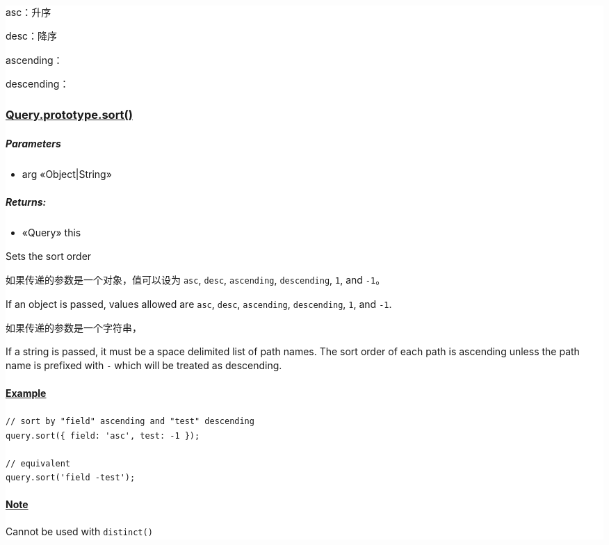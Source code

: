 asc：升序

desc：降序

ascending：

descending：





### [Query.prototype.sort()](https://mongoosejs.com/docs/api/query.html#query_Query-sort)

##### Parameters

- arg «Object|String»

##### Returns:

- «Query» this

Sets the sort order

如果传递的参数是一个对象，值可以设为 `asc`, `desc`, `ascending`, `descending`, `1`, and `-1`。

If an object is passed, values allowed are `asc`, `desc`, `ascending`, `descending`, `1`, and `-1`.

如果传递的参数是一个字符串，

If a string is passed, it must be a space delimited list of path names. The sort order of each path is ascending unless the path name is prefixed with `-` which will be treated as descending.

#### [Example](https://mongoosejs.com/docs/api/query.html#example)

```
// sort by "field" ascending and "test" descending
query.sort({ field: 'asc', test: -1 });

// equivalent
query.sort('field -test');
```

#### [Note](https://mongoosejs.com/docs/api/query.html#note)

Cannot be used with `distinct()`











